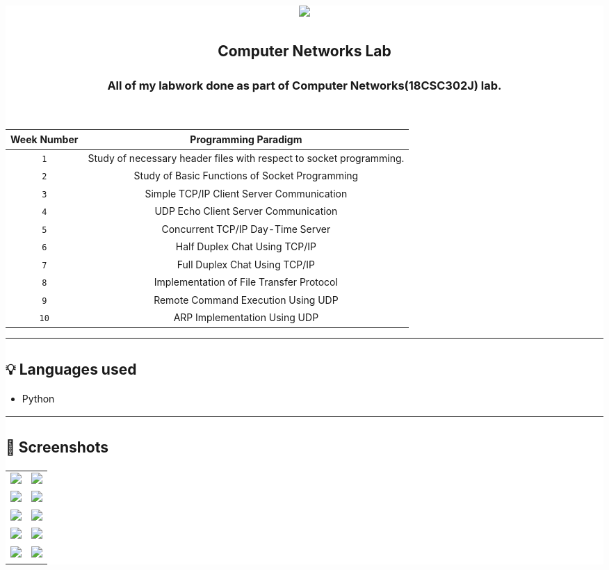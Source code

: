 <p align="center">
    <a href="https://jayvardhanrathi.tech">
	<img src="https://user-images.githubusercontent.com/39644109/110592126-e6fc2700-819f-11eb-9ca5-8827418963c7.png" width=80%/>
</a>
    
</p>

<h2 align="center">Computer Networks Lab</h2>

<h3 align="center">All of my labwork done as part of Computer Networks(18CSC302J) lab.</h3>

<br/>

| Week Number |                        Programming Paradigm                         |
| :---------: | :-----------------------------------------------------------------: |
|     `1`     | Study of necessary header files with respect to socket programming. |
|     `2`     |           Study of Basic Functions of Socket Programming            |
|     `3`     |              Simple TCP/IP Client Server Communication              |
|     `4`     |                UDP Echo Client Server Communication                 |
|     `5`     |                  Concurrent TCP/IP Day-Time Server                  |
|     `6`     |                    Half Duplex Chat Using TCP/IP                    |
|     `7`     |                    Full Duplex Chat Using TCP/IP                    |
|     `8`     |              Implementation of File Transfer Protocol               |
|     `9`     |                 Remote Command Execution Using UDP                  |
|    `10`     |                    ARP Implementation Using UDP                     |

---

## :bulb: Languages used

- Python

---

## :iphone: Screenshots

|                                   |                                   |
| --------------------------------- | --------------------------------- |
| <img src="images/"  width="300"/> | <img src="images/"  width="300"/> |
| <img src="images/" width="300"/>  | <img src="images/" width="300"/>  |
| <img src="images/" width="300"/>  | <img src="images/" width="300"/>  |
| <img src="images/" width="300"/>  | <img src="images/" width="300"/>  |
| <img src="images/" width="300"/>  | <img src="images/" width="300"/>  |

